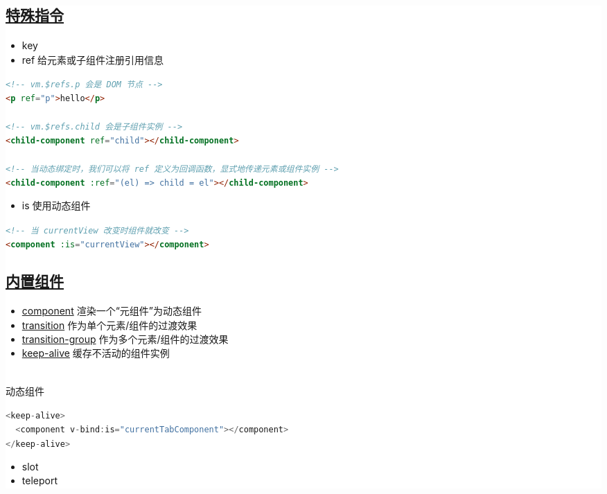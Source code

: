 ```javascript
```


<a name="21c3477a"></a>
## [特殊指令](https://v3.cn.vuejs.org/api/special-attributes.html)


-  key 
-  ref	给元素或子组件注册引用信息 



```html
<!-- vm.$refs.p 会是 DOM 节点 -->
<p ref="p">hello</p>

<!-- vm.$refs.child 会是子组件实例 -->
<child-component ref="child"></child-component>

<!-- 当动态绑定时，我们可以将 ref 定义为回调函数，显式地传递元素或组件实例 -->
<child-component :ref="(el) => child = el"></child-component>
```


- is	使用动态组件



```html
<!-- 当 currentView 改变时组件就改变 -->
<component :is="currentView"></component>
```


<a name="2973bb67"></a>
## [内置组件](https://v3.cn.vuejs.org/api/built-in-components.html)

- [component](https://v3.cn.vuejs.org/api/built-in-components.html#component)	渲染一个“元组件”为动态组件
- [transition](https://v3.cn.vuejs.org/api/built-in-components.html#transition)	作为单个元素/组件的过渡效果
- [transition-group](https://v3.cn.vuejs.org/api/built-in-components.html#transition-group)	作为多个元素/组件的过渡效果
- [keep-alive](https://v3.cn.vuejs.org/api/built-in-components.html#keep-alive)	缓存不活动的组件实例


<br />动态组件<br />

```javascript
<keep-alive>
  <component v-bind:is="currentTabComponent"></component>
</keep-alive>
```


-  slot 
-  teleport 

